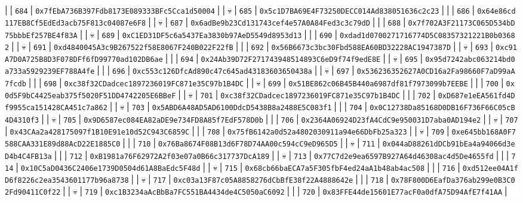 |  | `684` | `0x7fEbA736B397Fdb8173E089333BFc5Cca1d50004` |
| 💀 | `685` | `0x5c1D7BA69E4F73250DECC014Ad838051636c2c23` |
|  | `686` | `0x64e86cd117EB8Cf5EdEd3acb75F813c04087e6F8` |
| 💀 | `687` | `0x6adBe9b23Cd131743cef4e57A0A84Fed3c3c79dD` |
|  | `688` | `0x7f702A3F21173C065D534bD75bbbEf257BE4f83A` |
| 💀 | `689` | `0xC1ED31DF5c6a5437Ea3830b97AeD5549d8953d13` |
|  | `690` | `0xdad1d0700271716774D5C08357321221B0b03682` |
| 💀 | `691` | `0xd4840045A3c9B267522f58E8067F240B022F22fB` |
|  | `692` | `0x56B6673c3bc30Fbd588EA60BD32228AC1947387D` |
| 💀 | `693` | `0xc91A7D0A725B8D3F078DFf6fD99770ad102DB6ae` |
|  | `694` | `0x24Ab39D72F271743948514893C6eD9f74f9edE8E` |
| 💀 | `695` | `0x95d7242abc063214bd0a733a5929239EF788A4fe` |
|  | `696` | `0xc553c126DfcAd890c47c645ad43183603650438a` |
| 💀 | `697` | `0x536236352627A0CD16a2Fa98660F7aD99aA7fcdb` |
|  | `698` | `0xc38f32CDadcec1897236019FC871e35C97b1B4DC` |
| 💀 | `699` | `0x51BE862c06B45B440a6987df81f7973099b7EEBE` |
|  | `700` | `0x0d5F9bC4425eab375f5020F51DD4742205E6BBeF` |
| 💀 | `701` | `0xc38f32CDadcec1897236019FC871e35C97b1B4DC` |
|  | `702` | `0xD687e1eEA561fd4Df9955ca151428CA451c7a862` |
| 💀 | `703` | `0x5ABD6A48AD5AD6100DdcD5438B8a2488E5C083f1` |
|  | `704` | `0x0C12738Da85168D0DB16F736F66C05cB4D4310f3` |
| 💀 | `705` | `0x9D6587ec084EA82aDE9e734FD8A85f7EdF578D0b` |
|  | `706` | `0x2364A06924D23fA4CdC9e950031D7aba0AD194e2` |
| 💀 | `707` | `0x43CAa2a428175097f1B10E91e10d52C943C6859C` |
|  | `708` | `0x75fB6142a0d52a4802030911a94e66DbFb25a323` |
| 💀 | `709` | `0xe645bb168A0F7588CAA331E89d88AcD22E1885C0` |
|  | `710` | `0x76Ba8674F08B13d6F78D74AA00c594cC9eD965D5` |
| 💀 | `711` | `0x044aD88261dDCb91bEa4a94066d3eD4b4C4FB13a` |
|  | `712` | `0xB1981a76F62972A2f03e07a0B66c317737DcA189` |
| 💀 | `713` | `0x77C7d2e9ea6597B927A64d46308ac4d5De4655fd` |
|  | `714` | `0x10C5aD0436C2406e1739D0504d61A8BaEdc5F48d` |
| 💀 | `715` | `0x68cb66baECA7a5F305fbF4ed24aA1b48ab4ac508` |
|  | `716` | `0xd512ee04A1fD6f8226c2ea3543601177b96a8738` |
| 💀 | `717` | `0xc03a13F87c05A8858276dCbBfE38f22A4888642e` |
|  | `718` | `0x78F800D6EafDa376ab299e0B3C02Fd90411C0f22` |
| 💀 | `719` | `0xc1B3234aAcBbBa7FC551BA4434de4C5050aC6092` |
|  | `720` | `0x83FFE44de15601E77acF0a0dfA75D94AfE7f41AA` |